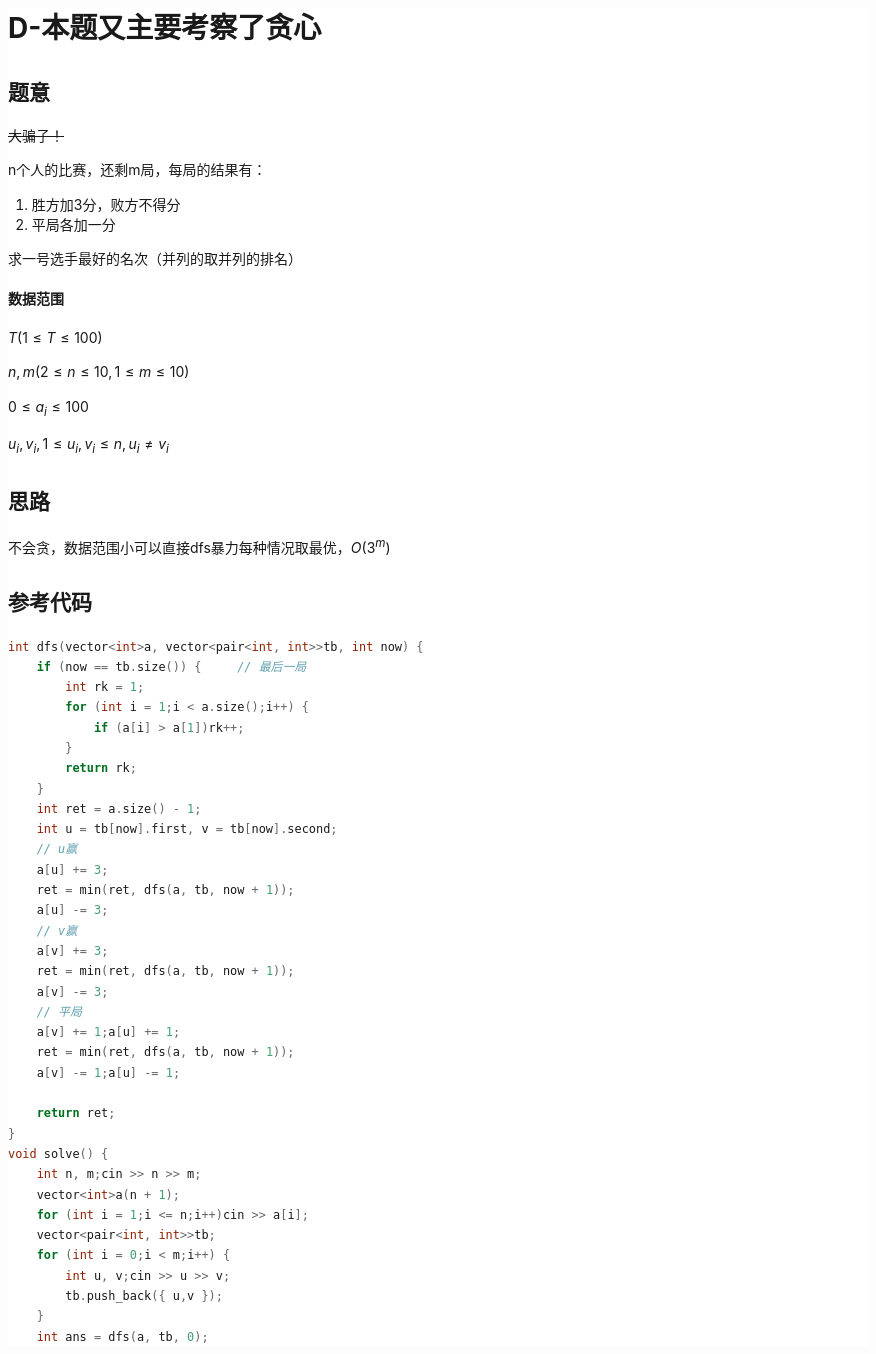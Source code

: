 # D-本题又主要考察了贪心

## 题意

<del>大骗子！</del>

n个人的比赛，还剩m局，每局的结果有：

1. 胜方加3分，败方不得分
2. 平局各加一分

求一号选手最好的名次（并列的取并列的排名）

#### 数据范围

$T(1≤T≤100)$

$n,m(2≤n≤10,1\leq m\leq 10)$

$0\leq a_i\leq 100$

$u_i,v_i,1\leq u_i,v_i\leq n,u_i≠v_i$

## 思路

不会贪，数据范围小可以直接dfs暴力每种情况取最优，$O(3^m)$

## 参考代码

```cpp
int dfs(vector<int>a, vector<pair<int, int>>tb, int now) {
    if (now == tb.size()) {     // 最后一局
        int rk = 1;
        for (int i = 1;i < a.size();i++) {
            if (a[i] > a[1])rk++;
        }
        return rk;
    }
    int ret = a.size() - 1;
    int u = tb[now].first, v = tb[now].second;
    // u赢
    a[u] += 3;
    ret = min(ret, dfs(a, tb, now + 1));
    a[u] -= 3;
    // v赢
    a[v] += 3;
    ret = min(ret, dfs(a, tb, now + 1));
    a[v] -= 3;
    // 平局
    a[v] += 1;a[u] += 1;
    ret = min(ret, dfs(a, tb, now + 1));
    a[v] -= 1;a[u] -= 1;

    return ret;
}
void solve() {
    int n, m;cin >> n >> m;
    vector<int>a(n + 1);
    for (int i = 1;i <= n;i++)cin >> a[i];
    vector<pair<int, int>>tb;
    for (int i = 0;i < m;i++) {
        int u, v;cin >> u >> v;
        tb.push_back({ u,v });
    }
    int ans = dfs(a, tb, 0);
```